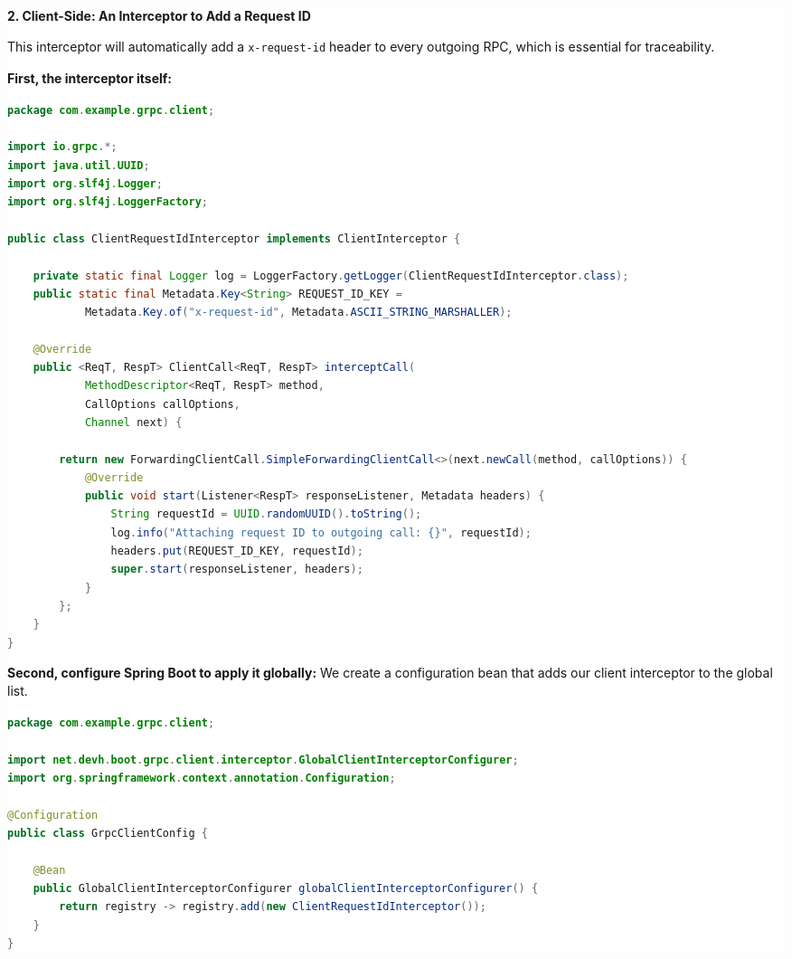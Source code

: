 **2. Client-Side: An Interceptor to Add a Request ID**

This interceptor will automatically add a `x-request-id` header to every outgoing RPC, which is essential for traceability.

**First, the interceptor itself:**
```java
package com.example.grpc.client;

import io.grpc.*;
import java.util.UUID;
import org.slf4j.Logger;
import org.slf4j.LoggerFactory;

public class ClientRequestIdInterceptor implements ClientInterceptor {

    private static final Logger log = LoggerFactory.getLogger(ClientRequestIdInterceptor.class);
    public static final Metadata.Key<String> REQUEST_ID_KEY =
            Metadata.Key.of("x-request-id", Metadata.ASCII_STRING_MARSHALLER);

    @Override
    public <ReqT, RespT> ClientCall<ReqT, RespT> interceptCall(
            MethodDescriptor<ReqT, RespT> method,
            CallOptions callOptions,
            Channel next) {
        
        return new ForwardingClientCall.SimpleForwardingClientCall<>(next.newCall(method, callOptions)) {
            @Override
            public void start(Listener<RespT> responseListener, Metadata headers) {
                String requestId = UUID.randomUUID().toString();
                log.info("Attaching request ID to outgoing call: {}", requestId);
                headers.put(REQUEST_ID_KEY, requestId);
                super.start(responseListener, headers);
            }
        };
    }
}
```

**Second, configure Spring Boot to apply it globally:**
We create a configuration bean that adds our client interceptor to the global list.

```java
package com.example.grpc.client;

import net.devh.boot.grpc.client.interceptor.GlobalClientInterceptorConfigurer;
import org.springframework.context.annotation.Configuration;

@Configuration
public class GrpcClientConfig {

    @Bean
    public GlobalClientInterceptorConfigurer globalClientInterceptorConfigurer() {
        return registry -> registry.add(new ClientRequestIdInterceptor());
    }
}
```
